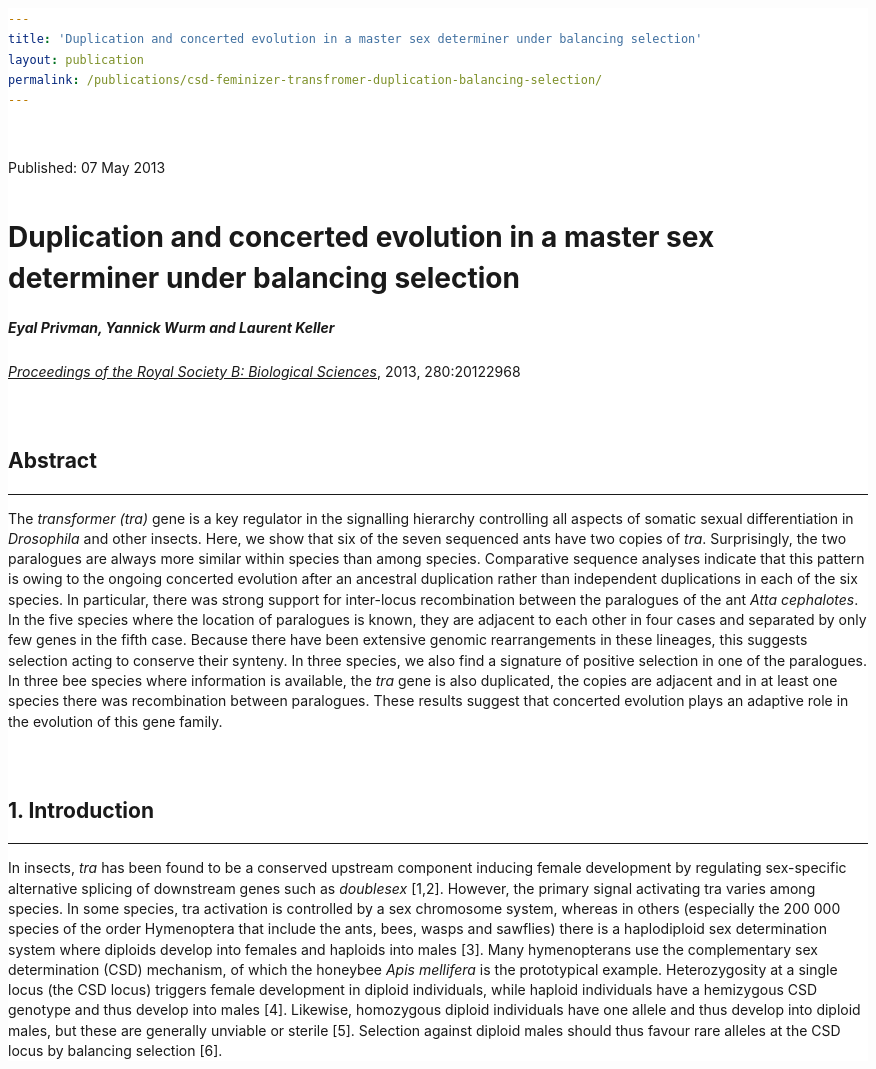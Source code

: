 ```yaml
---
title: 'Duplication and concerted evolution in a master sex determiner under balancing selection'
layout: publication
permalink: /publications/csd-feminizer-transfromer-duplication-balancing-selection/
---
```


<br />

<p class="info-text">Published: 07 May 2013</p>

# Duplication and concerted evolution in a master sex determiner under balancing selection

<h5 class="info-text my-4">Eyal Privman, Yannick Wurm and Laurent Keller</h5>

[*Proceedings of the Royal Society B: Biological Sciences*](https://doi.org/10.1098/rspb.2012.2968), 2013, 280:20122968

<br />

## Abstract
<hr />

The *transformer (tra)* gene is a key regulator in the signalling hierarchy controlling all aspects of somatic sexual differentiation in *Drosophila* and other insects. Here, we show that six of the seven sequenced ants have two copies of *tra*. Surprisingly, the two paralogues are always more similar within species than among species. Comparative sequence analyses indicate that this pattern is owing to the ongoing concerted evolution after an ancestral duplication rather than independent duplications in each of the six species. In particular, there was strong support for inter-locus recombination between the paralogues of the ant *Atta cephalotes*. In the five species where the location of paralogues is known, they are adjacent to each other in four cases and separated by only few genes in the fifth case. Because there have been extensive genomic rearrangements in these lineages, this suggests selection acting to conserve their synteny. In three species, we also find a signature of positive selection in one of the paralogues. In three bee species where information is available, the *tra* gene is also duplicated, the copies are adjacent and in at least one species there was recombination between paralogues. These results suggest that concerted evolution plays an adaptive role in the evolution of this gene family.

<br />

## 1. Introduction
<hr />

In insects, *tra* has been found to be a conserved upstream component inducing female development by regulating sex-specific alternative splicing of downstream genes such as *doublesex* <span class="info-text">[1,2]</span>. However, the primary signal activating tra varies among species. In some species, tra activation is controlled by a sex chromosome system, whereas in others (especially the 200 000 species of the order Hymenoptera that include the ants, bees, wasps and sawflies) there is a haplodiploid sex determination system where diploids develop into females and haploids into males <span class="info-text">[3]</span>. Many hymenopterans use the complementary sex determination (CSD) mechanism, of which the honeybee *Apis mellifera* is the prototypical example. Heterozygosity at a single locus (the CSD locus) triggers female development in diploid individuals, while haploid individuals have a hemizygous CSD genotype and thus develop into males <span class="info-text">[4]</span>. Likewise, homozygous diploid individuals have one allele and thus develop into diploid males, but these are generally unviable or sterile <span class="info-text">[5]</span>. Selection against diploid males should thus favour rare alleles at the CSD locus by balancing selection <span class="info-text">[6]</span>.
